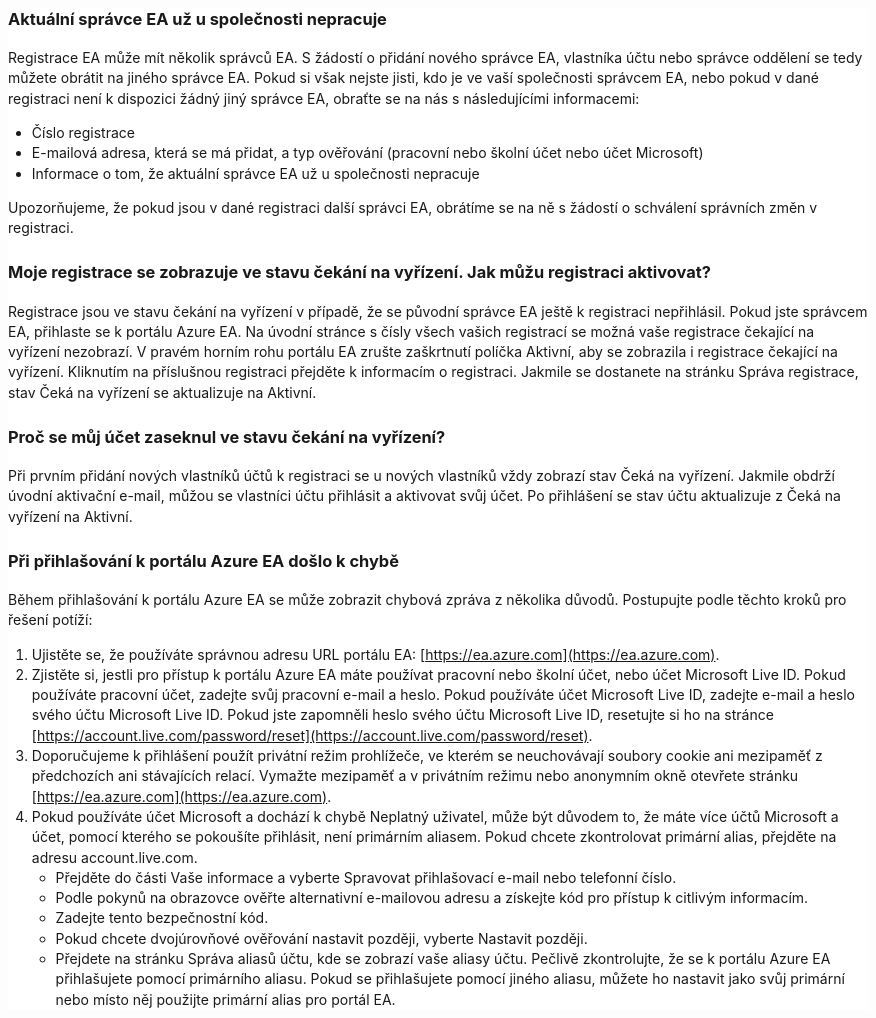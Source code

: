 ### <a name="my-current-ea-admin-is-no-longer-with-the-company"></a>Aktuální správce EA už u společnosti nepracuje

Registrace EA může mít několik správců EA. S žádostí o přidání nového správce EA, vlastníka účtu nebo správce oddělení se tedy můžete obrátit na jiného správce EA. Pokud si však nejste jisti, kdo je ve vaší společnosti správcem EA, nebo pokud v dané registraci není k dispozici žádný jiný správce EA, obraťte se na nás s následujícími informacemi:
- Číslo registrace
- E-mailová adresa, která se má přidat, a typ ověřování (pracovní nebo školní účet nebo účet Microsoft)
- Informace o tom, že aktuální správce EA už u společnosti nepracuje

Upozorňujeme, že pokud jsou v dané registraci další správci EA, obrátíme se na ně s žádostí o schválení správních změn v registraci.

### <a name="my-enrollment-is-showing-in-pending-status-how-do-i-activate-my-enrollment"></a>Moje registrace se zobrazuje ve stavu čekání na vyřízení. Jak můžu registraci aktivovat?

Registrace jsou ve stavu čekání na vyřízení v případě, že se původní správce EA ještě k registraci nepřihlásil. Pokud jste správcem EA, přihlaste se k portálu Azure EA. Na úvodní stránce s čísly všech vašich registrací se možná vaše registrace čekající na vyřízení nezobrazí. V pravém horním rohu portálu EA zrušte zaškrtnutí políčka Aktivní, aby se zobrazila i registrace čekající na vyřízení. Kliknutím na příslušnou registraci přejděte k informacím o registraci. Jakmile se dostanete na stránku Správa registrace, stav Čeká na vyřízení se aktualizuje na Aktivní.

### <a name="why-is-my-account-stuck-in-pending-status"></a>Proč se můj účet zaseknul ve stavu čekání na vyřízení?

Při prvním přidání nových vlastníků účtů k registraci se u nových vlastníků vždy zobrazí stav Čeká na vyřízení. Jakmile obdrží úvodní aktivační e-mail, můžou se vlastníci účtu přihlásit a aktivovat svůj účet. Po přihlášení se stav účtu aktualizuje z Čeká na vyřízení na Aktivní.

### <a name="i-received-an-error-when-signing-in-to-azure-ea-portal"></a>Při přihlašování k portálu Azure EA došlo k chybě

Během přihlašování k portálu Azure EA se může zobrazit chybová zpráva z několika důvodů. Postupujte podle těchto kroků pro řešení potíží:

 1. Ujistěte se, že používáte správnou adresu URL portálu EA: [https://ea.azure.com](https://ea.azure.com).
 1. Zjistěte si, jestli pro přístup k portálu Azure EA máte používat pracovní nebo školní účet, nebo účet Microsoft Live ID. Pokud používáte pracovní účet, zadejte svůj pracovní e-mail a heslo. Pokud používáte účet Microsoft Live ID, zadejte e-mail a heslo svého účtu Microsoft Live ID. Pokud jste zapomněli heslo svého účtu Microsoft Live ID, resetujte si ho na stránce [https://account.live.com/password/reset](https://account.live.com/password/reset).
 1. Doporučujeme k přihlášení použít privátní režim prohlížeče, ve kterém se neuchovávají soubory cookie ani mezipaměť z předchozích ani stávajících relací. Vymažte mezipaměť a v privátním režimu nebo anonymním okně otevřete stránku [https://ea.azure.com](https://ea.azure.com).
 1. Pokud používáte účet Microsoft a dochází k chybě Neplatný uživatel, může být důvodem to, že máte více účtů Microsoft a účet, pomocí kterého se pokoušíte přihlásit, není primárním aliasem. Pokud chcete zkontrolovat primární alias, přejděte na adresu account.live.com.
    - Přejděte do části Vaše informace a vyberte Spravovat přihlašovací e-mail nebo telefonní číslo.
    - Podle pokynů na obrazovce ověřte alternativní e-mailovou adresu a získejte kód pro přístup k citlivým informacím.
    - Zadejte tento bezpečnostní kód.
    - Pokud chcete dvojúrovňové ověřování nastavit později, vyberte Nastavit později.
    - Přejdete na stránku Správa aliasů účtu, kde se zobrazí vaše aliasy účtu. Pečlivě zkontrolujte, že se k portálu Azure EA přihlašujete pomocí primárního aliasu. Pokud se přihlašujete pomocí jiného aliasu, můžete ho nastavit jako svůj primární nebo místo něj použijte primární alias pro portál EA.
